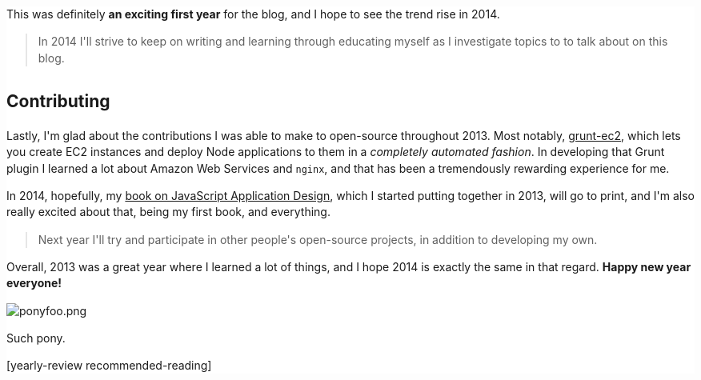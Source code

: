 This was definitely **an exciting first year** for the blog, and I hope to see the trend rise in 2014.

> In 2014 I'll strive to keep on writing and learning through educating myself as I investigate topics to to talk about on this blog.

## Contributing

Lastly, I'm glad about the contributions I was able to make to open-source throughout 2013. Most notably, [grunt-ec2][24], which lets you create EC2 instances and deploy Node applications to them in a _completely automated fashion_. In developing that Grunt plugin I learned a lot about Amazon Web Services and `nginx`, and that has been a tremendously rewarding experience for me.

In 2014, hopefully, my [book on JavaScript Application Design][26], which I started putting together in 2013, will go to print, and I'm also really excited about that, being my first book, and everything.

> Next year I'll try and participate in other people's open-source projects, in addition to developing my own.

Overall, 2013 was a great year where I learned a lot of things, and I hope 2014 is exactly the same in that regard. **Happy new year everyone!**

![ponyfoo.png][25]

Such pony.

  [1]: http://12factor.net/ "The Twelve-Factor App"
  [2]: https://github.com/bevacqua/node-assetify "Node asset management simplified"
  [3]: /2013/01/18/asset-management-in-node "Asset Management in Node"
  [4]: /2013/03/22/managing-code-quality-in-nodejs "Managing Code Quality in NodeJS"
  [5]: https://github.com/bevacqua/grunt-assetify "Compile your assetify static assets before even launching your application, it boasted"
  [6]: /2013/03/12/introduction-to-seo-and-content-indexing "Introduction to SEO and Content Indexing"
  [7]: http://substack.net/shared_rendering_in_node_and_the_browser "Shared rendering in node and the browser, by substack"
  [8]: /2013/03/06/defensive-design "Defensive Design"
  [9]: /2013/04/01/a-note-on-everyday-usability "A Note on Everyday Usability"
  [10]: http://i.imgur.com/5aOGBKJ.png "HTTP 400? That's an error!"
  [11]: https://github.com/bevacqua/ponyfoo/blob/master/src/hosts/blog/static/js/hooks/thin.validation.js "Response validation in NBrut"
  [12]: https://github.com/bevacqua/ponyfoo/tree/master/src/hosts/blog/static/js/nbrut "The NBrut client-side MVC framework"
  [13]: https://github.com/janl/mustache.js "Mustache.js on GitHub"
  [14]: https://github.com/bevacqua/ponyfoo/blob/master/src/hosts/blog/static/js/nbrut/nbrut.thin.js "The thin HTTP layer in NBrut"
  [15]: https://github.com/bevacqua/ponyfoo/blob/master/src/hosts/blog/static/js/views/user/profile.js "Sample view in NBrut"
  [16]: https://github.com/bevacqua/hose "Trap access to domains you use frequently, from 9 to 5"
  [17]: /2013/07/02/tech-news-reading-hints "Tech News Reading Hints"
  [18]: https://github.com/ponyfoo/linkdump/blob/master/rss-opml.xml "Feeds I follow, in opml-xml format"
  [19]: http://24ways.org/2013/managing-a-mind/ "Managing a Mind on 24ways.org"
  [20]: /2013/06/10/uncovering-the-native-dom-api "Uncovering the Native DOM API"
  [21]: http://javascriptweekly.com/ "JavaScript Weekly Newsletter"
  [22]: /2013/07/09/getting-over-jquery "Getting Over jQuery"
  [23]: http://i.imgur.com/0XfwM70.png "Visitors to Pony Foo over time, during 2013"
  [24]: https://github.com/bevacqua/grunt-ec2 "Create, deploy to, and shutdown Amazon EC2 instances"
  [25]: http://i.imgur.com/ElJqTpR.png "Happy New Year!"
  [26]: http://bevacqua.io/buildfirst "JavaScript Application Design: A Build First Approach"

[yearly-review recommended-reading]

  [1]: /2012/12/25/pony-foo-begins "Pony Foo Begins"
  [2]: /2013/10/10/ditch-windows-become-a-polyglot "Ditch Windows, Become a Polyglot"